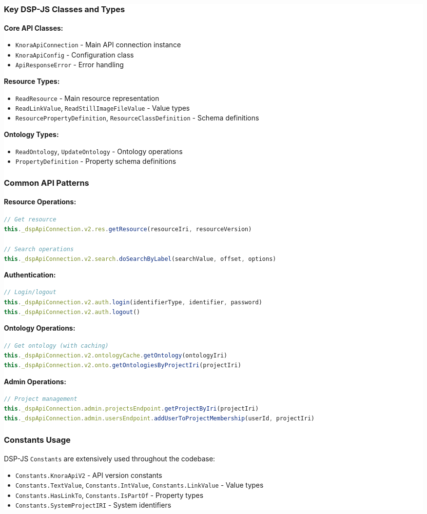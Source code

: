 ### Key DSP-JS Classes and Types

**Core API Classes:**
- `KnoraApiConnection` - Main API connection instance
- `KnoraApiConfig` - Configuration class
- `ApiResponseError` - Error handling

**Resource Types:**
- `ReadResource` - Main resource representation
- `ReadLinkValue`, `ReadStillImageFileValue` - Value types
- `ResourcePropertyDefinition`, `ResourceClassDefinition` - Schema definitions

**Ontology Types:**
- `ReadOntology`, `UpdateOntology` - Ontology operations
- `PropertyDefinition` - Property schema definitions

### Common API Patterns

**Resource Operations:**
```typescript
// Get resource
this._dspApiConnection.v2.res.getResource(resourceIri, resourceVersion)

// Search operations
this._dspApiConnection.v2.search.doSearchByLabel(searchValue, offset, options)
```

**Authentication:**
```typescript
// Login/logout
this._dspApiConnection.v2.auth.login(identifierType, identifier, password)
this._dspApiConnection.v2.auth.logout()
```

**Ontology Operations:**
```typescript
// Get ontology (with caching)
this._dspApiConnection.v2.ontologyCache.getOntology(ontologyIri)
this._dspApiConnection.v2.onto.getOntologiesByProjectIri(projectIri)
```

**Admin Operations:**
```typescript
// Project management
this._dspApiConnection.admin.projectsEndpoint.getProjectByIri(projectIri)
this._dspApiConnection.admin.usersEndpoint.addUserToProjectMembership(userId, projectIri)
```

### Constants Usage

DSP-JS `Constants` are extensively used throughout the codebase:
- `Constants.KnoraApiV2` - API version constants
- `Constants.TextValue`, `Constants.IntValue`, `Constants.LinkValue` - Value types
- `Constants.HasLinkTo`, `Constants.IsPartOf` - Property types
- `Constants.SystemProjectIRI` - System identifiers
